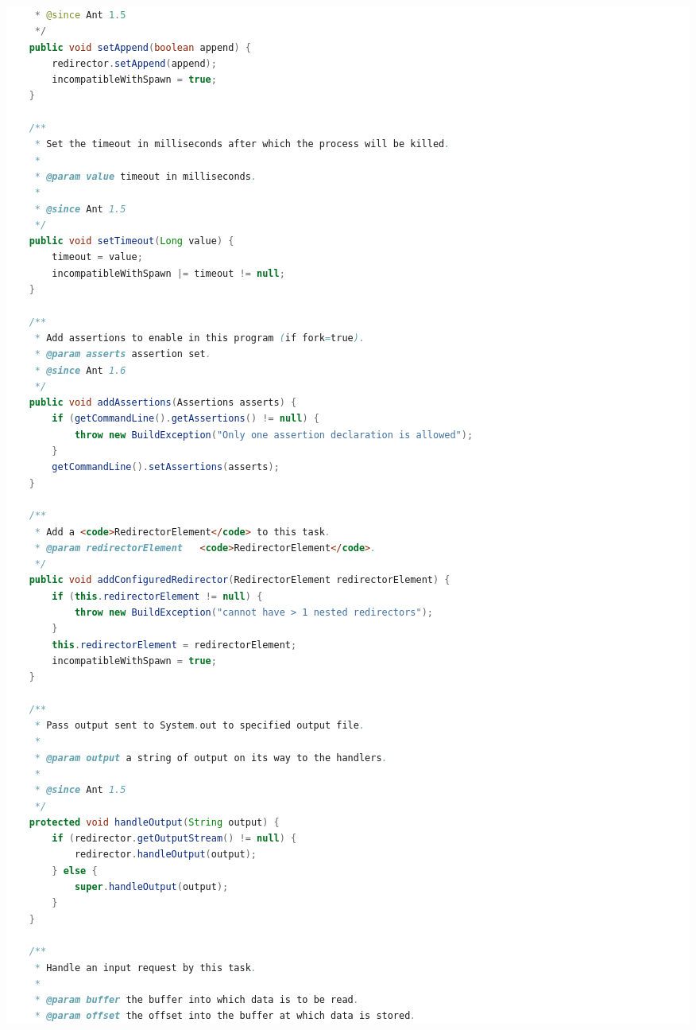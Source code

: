 ```java
     * @since Ant 1.5
     */
    public void setAppend(boolean append) {
        redirector.setAppend(append);
        incompatibleWithSpawn = true;
    }

    /**
     * Set the timeout in milliseconds after which the process will be killed.
     *
     * @param value timeout in milliseconds.
     *
     * @since Ant 1.5
     */
    public void setTimeout(Long value) {
        timeout = value;
        incompatibleWithSpawn |= timeout != null;
    }

    /**
     * Add assertions to enable in this program (if fork=true).
     * @param asserts assertion set.
     * @since Ant 1.6
     */
    public void addAssertions(Assertions asserts) {
        if (getCommandLine().getAssertions() != null) {
            throw new BuildException("Only one assertion declaration is allowed");
        }
        getCommandLine().setAssertions(asserts);
    }

    /**
     * Add a <code>RedirectorElement</code> to this task.
     * @param redirectorElement   <code>RedirectorElement</code>.
     */
    public void addConfiguredRedirector(RedirectorElement redirectorElement) {
        if (this.redirectorElement != null) {
            throw new BuildException("cannot have > 1 nested redirectors");
        }
        this.redirectorElement = redirectorElement;
        incompatibleWithSpawn = true;
    }

    /**
     * Pass output sent to System.out to specified output file.
     *
     * @param output a string of output on its way to the handlers.
     *
     * @since Ant 1.5
     */
    protected void handleOutput(String output) {
        if (redirector.getOutputStream() != null) {
            redirector.handleOutput(output);
        } else {
            super.handleOutput(output);
        }
    }

    /**
     * Handle an input request by this task.
     *
     * @param buffer the buffer into which data is to be read.
     * @param offset the offset into the buffer at which data is stored.
```